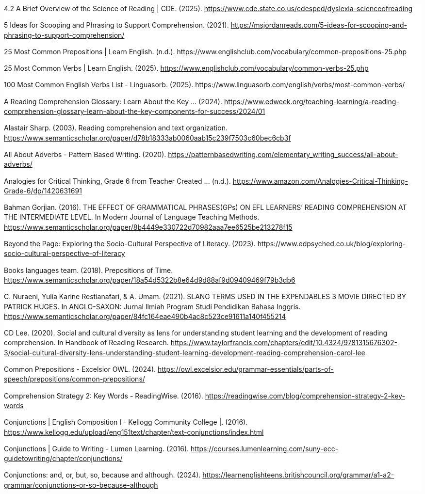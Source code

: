 4.2 A Brief Overview of the Science of Reading | CDE. (2025). https://www.cde.state.co.us/cdesped/dyslexia-scienceofreading

5 Ideas for Scooping and Phrasing to Support Comprehension. (2021). https://msjordanreads.com/5-ideas-for-scooping-and-phrasing-to-support-comprehension/

25 Most Common Prepositions | Learn English. (n.d.). https://www.englishclub.com/vocabulary/common-prepositions-25.php

25 Most Common Verbs | Learn English. (2025). https://www.englishclub.com/vocabulary/common-verbs-25.php

100 Most Common English Verbs List - Linguasorb. (2025). https://www.linguasorb.com/english/verbs/most-common-verbs/

A Reading Comprehension Glossary: Learn About the Key ... (2024). https://www.edweek.org/teaching-learning/a-reading-comprehension-glossary-learn-about-the-key-components-for-success/2024/01

Alastair Sharp. (2003). Reading comprehension and text organization. https://www.semanticscholar.org/paper/d78b18333ab0060aab15c239f7503c60bec6cb3f

All About Adverbs - Pattern Based Writing. (2020). https://patternbasedwriting.com/elementary_writing_success/all-about-adverbs/

Analogies for Critical Thinking, Grade 6 from Teacher Created ... (n.d.). https://www.amazon.com/Analogies-Critical-Thinking-Grade-6/dp/1420631691

Bahman Gorjian. (2016). THE EFFECT OF GRAMMATICAL PHRASES(GPs) ON EFL LEARNERS’ READING COMPREHENSION AT THE INTERMEDIATE LEVEL. In Modern Journal of Language Teaching Methods. https://www.semanticscholar.org/paper/8b4449e330722d70982aaa7ee6525be213278f15

Beyond the Page: Exploring the Socio-Cultural Perspective of Literacy. (2023). https://www.edpsyched.co.uk/blog/exploring-socio-cultural-perspective-of-literacy

Books languages team. (2018). Prepositions of Time. https://www.semanticscholar.org/paper/18a54d5322b8e64d9d88af9d09409469f79b3db6

C. Nuraeni, Yulia Karine Restianafari, & A. Umam. (2021). SLANG TERMS USED IN THE EXPENDABLES 3 MOVIE DIRECTED BY PATRICK HUGES. In ANGLO-SAXON: Jurnal Ilmiah Program Studi Pendidikan Bahasa Inggris. https://www.semanticscholar.org/paper/84fc164eae490b4ac8c523ce91611a140f455214

CD Lee. (2020). Social and cultural diversity as lens for understanding student learning and the development of reading comprehension. In Handbook of Reading Research. https://www.taylorfrancis.com/chapters/edit/10.4324/9781315676302-3/social-cultural-diversity-lens-understanding-student-learning-development-reading-comprehension-carol-lee

Common Prepositions - Excelsior OWL. (2024). https://owl.excelsior.edu/grammar-essentials/parts-of-speech/prepositions/common-prepositions/

Comprehension Strategy 2: Key Words - ReadingWise. (2016). https://readingwise.com/blog/comprehension-strategy-2-key-words

Conjunctions | English Composition I - Kellogg Community College |. (2016). https://www.kellogg.edu/upload/eng151text/chapter/text-conjunctions/index.html

Conjunctions | Guide to Writing - Lumen Learning. (2016). https://courses.lumenlearning.com/suny-ecc-guidetowriting/chapter/conjunctions/

Conjunctions: and, or, but, so, because and although. (2024). https://learnenglishteens.britishcouncil.org/grammar/a1-a2-grammar/conjunctions-or-so-because-although

